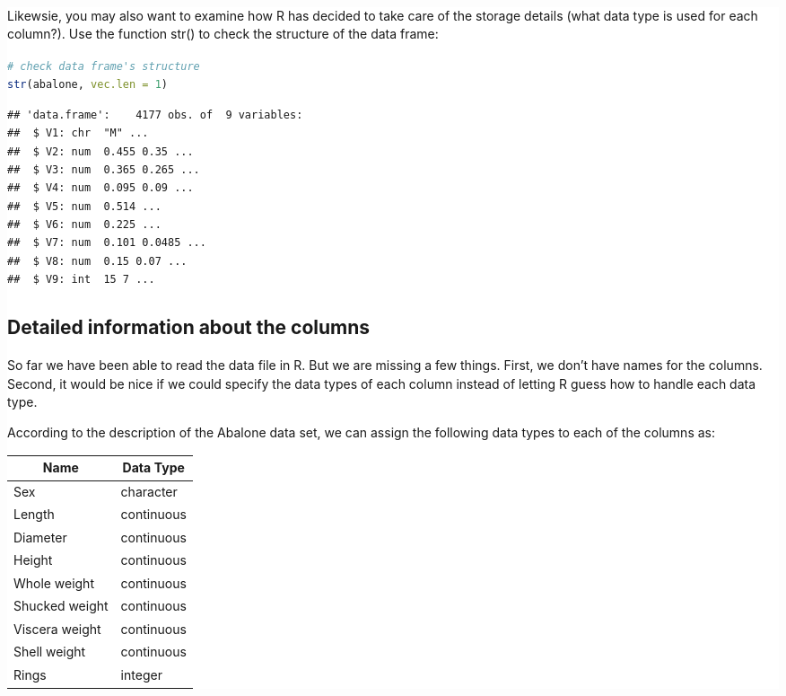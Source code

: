 Likewsie, you may also want to examine how R has decided to take care of
the storage details (what data type is used for each column?). Use the
function str() to check the structure of the data frame:

``` r
# check data frame's structure
str(abalone, vec.len = 1)
```

    ## 'data.frame':    4177 obs. of  9 variables:
    ##  $ V1: chr  "M" ...
    ##  $ V2: num  0.455 0.35 ...
    ##  $ V3: num  0.365 0.265 ...
    ##  $ V4: num  0.095 0.09 ...
    ##  $ V5: num  0.514 ...
    ##  $ V6: num  0.225 ...
    ##  $ V7: num  0.101 0.0485 ...
    ##  $ V8: num  0.15 0.07 ...
    ##  $ V9: int  15 7 ...

## Detailed information about the columns

So far we have been able to read the data file in R. But we are missing
a few things. First, we don’t have names for the columns. Second, it
would be nice if we could specify the data types of each column instead
of letting R guess how to handle each data type.

According to the description of the Abalone data set, we can assign the
following data types to each of the columns as:

| Name           | Data Type  |
| -------------- | ---------- |
| Sex            | character  |
| Length         | continuous |
| Diameter       | continuous |
| Height         | continuous |
| Whole weight   | continuous |
| Shucked weight | continuous |
| Viscera weight | continuous |
| Shell weight   | continuous |
| Rings          | integer    |
